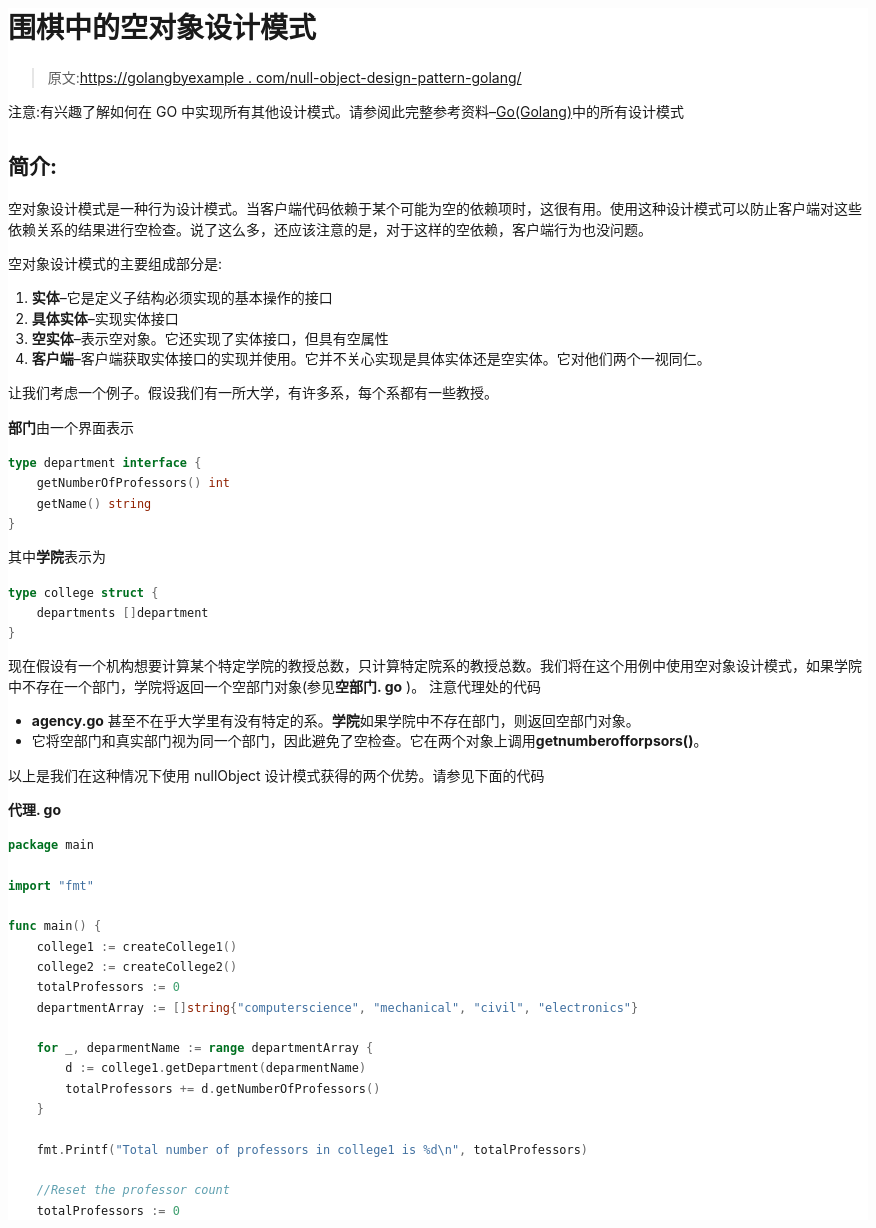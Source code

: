 # 围棋中的空对象设计模式

> 原文:[https://golangbyexample . com/null-object-design-pattern-golang/](https://golangbyexample.com/null-object-design-pattern-golang/)

注意:有兴趣了解如何在 GO 中实现所有其他设计模式。请参阅此完整参考资料–[Go(Golang)](https://golangbyexample.com/all-design-patterns-golang/)中的所有设计模式

## **简介:**

空对象设计模式是一种行为设计模式。当客户端代码依赖于某个可能为空的依赖项时，这很有用。使用这种设计模式可以防止客户端对这些依赖关系的结果进行空检查。说了这么多，还应该注意的是，对于这样的空依赖，客户端行为也没问题。

空对象设计模式的主要组成部分是:

1.  **实体**–它是定义子结构必须实现的基本操作的接口
2.  **具体实体**–实现实体接口
3.  **空实体**–表示空对象。它还实现了实体接口，但具有空属性
4.  **客户端**–客户端获取实体接口的实现并使用。它并不关心实现是具体实体还是空实体。它对他们两个一视同仁。

让我们考虑一个例子。假设我们有一所大学，有许多系，每个系都有一些教授。

**部门**由一个界面表示

```go
type department interface {
    getNumberOfProfessors() int
    getName() string
}
```

其中**学院**表示为

```go
type college struct {
    departments []department
}
```

现在假设有一个机构想要计算某个特定学院的教授总数，只计算特定院系的教授总数。我们将在这个用例中使用空对象设计模式，如果学院中不存在一个部门，学院将返回一个空部门对象(参见**空部门. go** )。
注意代理处的代码

*   **agency.go** 甚至不在乎大学里有没有特定的系。**学院**如果学院中不存在部门，则返回空部门对象。
*   它将空部门和真实部门视为同一个部门，因此避免了空检查。它在两个对象上调用**getnumberofforpsors()**。

以上是我们在这种情况下使用 nullObject 设计模式获得的两个优势。请参见下面的代码

**代理. go**

```go
package main

import "fmt"

func main() {
    college1 := createCollege1()
    college2 := createCollege2()
    totalProfessors := 0
    departmentArray := []string{"computerscience", "mechanical", "civil", "electronics"}

    for _, deparmentName := range departmentArray {
        d := college1.getDepartment(deparmentName)
        totalProfessors += d.getNumberOfProfessors()
    }

    fmt.Printf("Total number of professors in college1 is %d\n", totalProfessors)

    //Reset the professor count
    totalProfessors := 0
```